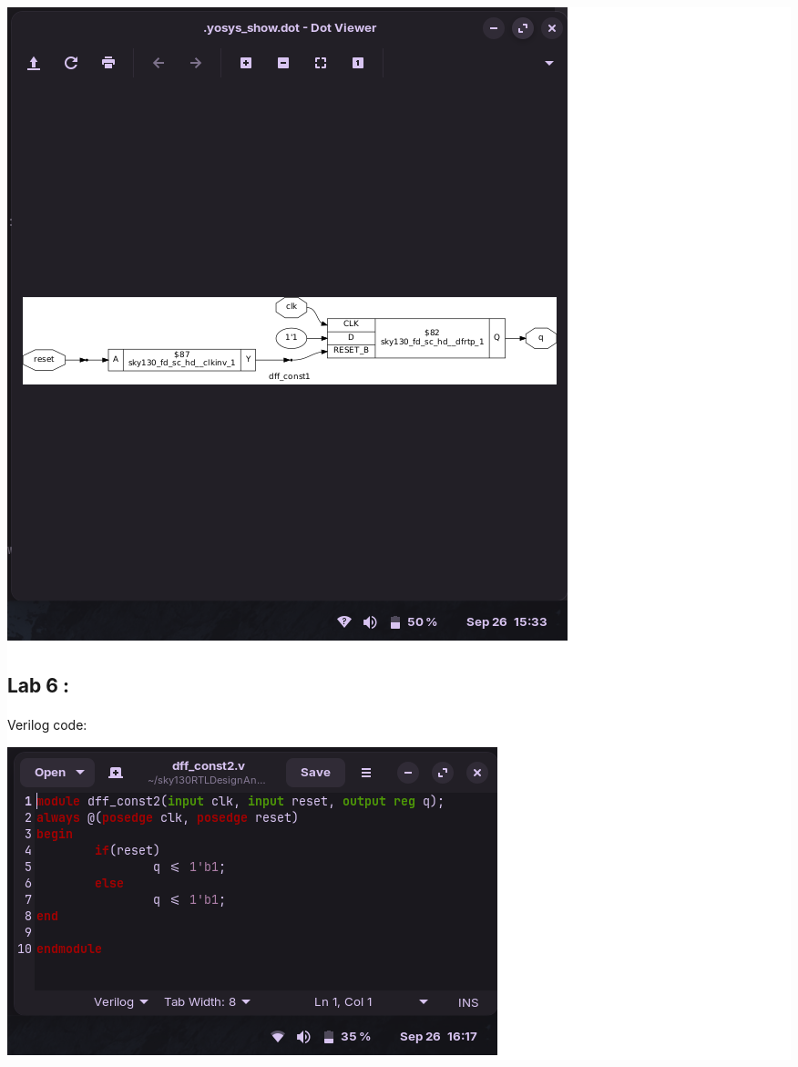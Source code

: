 ![dff1](https://github.com/MOHANAPRIYANP16/Week-1-VSD-RISC-V-Tapeout-Program-/blob/main/Day3/Images/dffconst1dotfile.png)


## Lab 6 :

Verilog code:

![dff2](https://github.com/MOHANAPRIYANP16/Week-1-VSD-RISC-V-Tapeout-Program-/blob/main/Day3/Images/dffconst2verilog.png)
